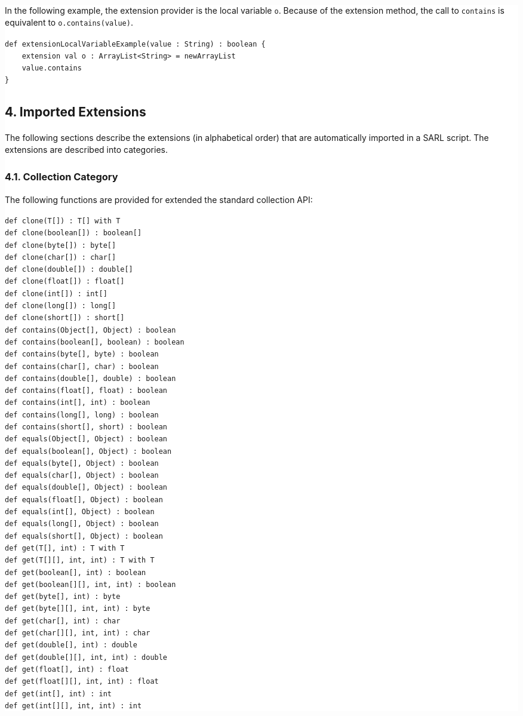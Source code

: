 

In the following example, the extension provider is the local variable `o`.
Because of the extension method, the call to `contains` is equivalent to `o.contains(value)`.

```sarl
def extensionLocalVariableExample(value : String) : boolean {
	extension val o : ArrayList<String> = newArrayList
	value.contains
}
```



## 4. Imported Extensions

The following sections describe the extensions (in alphabetical order) that are automatically imported in a SARL script.
The extensions are described into categories.


### 4.1. Collection Category

The following functions are provided for extended the standard collection API:

```sarl
def clone(T[]) : T[] with T
def clone(boolean[]) : boolean[]
def clone(byte[]) : byte[]
def clone(char[]) : char[]
def clone(double[]) : double[]
def clone(float[]) : float[]
def clone(int[]) : int[]
def clone(long[]) : long[]
def clone(short[]) : short[]
def contains(Object[], Object) : boolean
def contains(boolean[], boolean) : boolean
def contains(byte[], byte) : boolean
def contains(char[], char) : boolean
def contains(double[], double) : boolean
def contains(float[], float) : boolean
def contains(int[], int) : boolean
def contains(long[], long) : boolean
def contains(short[], short) : boolean
def equals(Object[], Object) : boolean
def equals(boolean[], Object) : boolean
def equals(byte[], Object) : boolean
def equals(char[], Object) : boolean
def equals(double[], Object) : boolean
def equals(float[], Object) : boolean
def equals(int[], Object) : boolean
def equals(long[], Object) : boolean
def equals(short[], Object) : boolean
def get(T[], int) : T with T
def get(T[][], int, int) : T with T
def get(boolean[], int) : boolean
def get(boolean[][], int, int) : boolean
def get(byte[], int) : byte
def get(byte[][], int, int) : byte
def get(char[], int) : char
def get(char[][], int, int) : char
def get(double[], int) : double
def get(double[][], int, int) : double
def get(float[], int) : float
def get(float[][], int, int) : float
def get(int[], int) : int
def get(int[][], int, int) : int
```